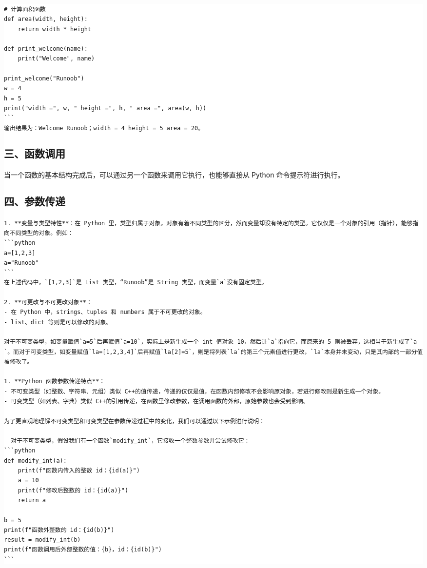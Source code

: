     # 计算面积函数
    def area(width, height):
        return width * height

    def print_welcome(name):
        print("Welcome", name)

    print_welcome("Runoob")
    w = 4
    h = 5
    print("width =", w, " height =", h, " area =", area(w, h))
    ```
    输出结果为：Welcome Runoob；width = 4 height = 5 area = 20。

## **三、函数调用**

当一个函数的基本结构完成后，可以通过另一个函数来调用它执行，也能够直接从 Python 命令提示符进行执行。

## **四、参数传递**

    1. **变量与类型特性**：在 Python 里，类型归属于对象，对象有着不同类型的区分，然而变量却没有特定的类型。它仅仅是一个对象的引用（指针），能够指向不同类型的对象。例如：
    ```python
    a=[1,2,3]
    a="Runoob"
    ```
    在上述代码中，`[1,2,3]`是 List 类型，“Runoob”是 String 类型，而变量`a`没有固定类型。

    2. **可更改与不可更改对象**：
    - 在 Python 中，strings、tuples 和 numbers 属于不可更改的对象。
    - list、dict 等则是可以修改的对象。

    对于不可变类型，如变量赋值`a=5`后再赋值`a=10`，实际上是新生成一个 int 值对象 10，然后让`a`指向它，而原来的 5 则被丢弃，这相当于新生成了`a`。而对于可变类型，如变量赋值`la=[1,2,3,4]`后再赋值`la[2]=5`，则是将列表`la`的第三个元素值进行更改，`la`本身并未变动，只是其内部的一部分值被修改了。

    1. **Python 函数参数传递特点**：
    - 不可变类型（如整数、字符串、元组）类似 C++的值传递，传递的仅仅是值，在函数内部修改不会影响原对象，若进行修改则是新生成一个对象。
    - 可变类型（如列表、字典）类似 C++的引用传递，在函数里修改参数，在调用函数的外部，原始参数也会受到影响。

    为了更直观地理解不可变类型和可变类型在参数传递过程中的变化，我们可以通过以下示例进行说明：

    - 对于不可变类型，假设我们有一个函数`modify_int`，它接收一个整数参数并尝试修改它：
    ```python
    def modify_int(a):
        print(f"函数内传入的整数 id：{id(a)}")
        a = 10
        print(f"修改后整数的 id：{id(a)}")
        return a

    b = 5
    print(f"函数外整数的 id：{id(b)}")
    result = modify_int(b)
    print(f"函数调用后外部整数的值：{b}，id：{id(b)}")
    ```
